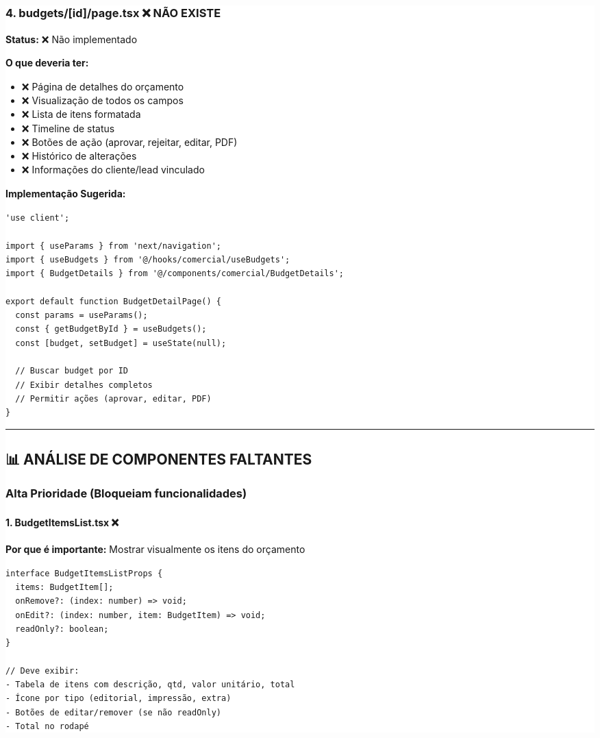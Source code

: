 ### 4. budgets/[id]/page.tsx ❌ NÃO EXISTE

**Status:** ❌ Não implementado

**O que deveria ter:**

- ❌ Página de detalhes do orçamento
- ❌ Visualização de todos os campos
- ❌ Lista de itens formatada
- ❌ Timeline de status
- ❌ Botões de ação (aprovar, rejeitar, editar, PDF)
- ❌ Histórico de alterações
- ❌ Informações do cliente/lead vinculado

**Implementação Sugerida:**

```tsx
'use client';

import { useParams } from 'next/navigation';
import { useBudgets } from '@/hooks/comercial/useBudgets';
import { BudgetDetails } from '@/components/comercial/BudgetDetails';

export default function BudgetDetailPage() {
  const params = useParams();
  const { getBudgetById } = useBudgets();
  const [budget, setBudget] = useState(null);

  // Buscar budget por ID
  // Exibir detalhes completos
  // Permitir ações (aprovar, editar, PDF)
}
```

---

## 📊 ANÁLISE DE COMPONENTES FALTANTES

### Alta Prioridade (Bloqueiam funcionalidades)

#### 1. BudgetItemsList.tsx ❌

**Por que é importante:** Mostrar visualmente os itens do orçamento

```tsx
interface BudgetItemsListProps {
  items: BudgetItem[];
  onRemove?: (index: number) => void;
  onEdit?: (index: number, item: BudgetItem) => void;
  readOnly?: boolean;
}

// Deve exibir:
- Tabela de itens com descrição, qtd, valor unitário, total
- Ícone por tipo (editorial, impressão, extra)
- Botões de editar/remover (se não readOnly)
- Total no rodapé
```
